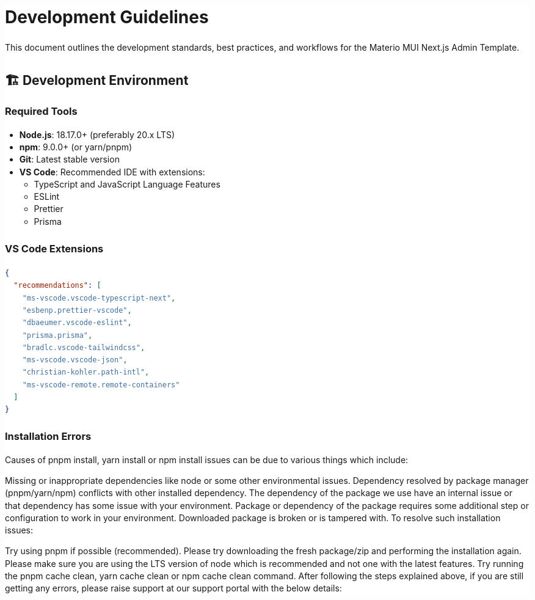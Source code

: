 # Development Guidelines

This document outlines the development standards, best practices, and workflows for the Materio MUI Next.js Admin Template.

## 🏗️ Development Environment

### Required Tools

- **Node.js**: 18.17.0+ (preferably 20.x LTS)
- **npm**: 9.0.0+ (or yarn/pnpm)
- **Git**: Latest stable version
- **VS Code**: Recommended IDE with extensions:
  - TypeScript and JavaScript Language Features
  - ESLint
  - Prettier
  - Prisma

### VS Code Extensions

```json
{
  "recommendations": [
    "ms-vscode.vscode-typescript-next",
    "esbenp.prettier-vscode",
    "dbaeumer.vscode-eslint",
    "prisma.prisma",
    "bradlc.vscode-tailwindcss",
    "ms-vscode.vscode-json",
    "christian-kohler.path-intl",
    "ms-vscode-remote.remote-containers"
  ]
}
```

### Installation Errors

Causes of pnpm install, yarn install or npm install issues can be due to various things which include:

Missing or inappropriate dependencies like node or some other environmental issues.
Dependency resolved by package manager (pnpm/yarn/npm) conflicts with other installed dependency.
The dependency of the package we use have an internal issue or that dependency has some issue with your environment.
Package or dependency of the package requires some additional step or configuration to work in your environment.
Downloaded package is broken or is tampered with.
To resolve such installation issues:

Try using pnpm if possible (recommended).
Please try downloading the fresh package/zip and performing the installation again.
Please make sure you are using the LTS version of node which is recommended and not one with the latest features.
Try running the pnpm cache clean, yarn cache clean or npm cache clean command.
After following the steps explained above, if you are still getting any errors, please raise support at our support portal with the below details:
